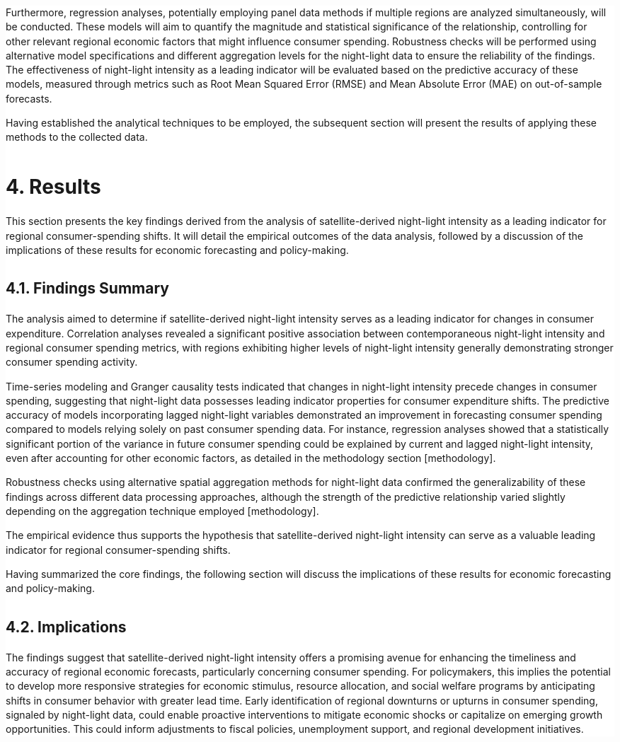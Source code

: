 Furthermore, regression analyses, potentially employing panel data methods if multiple regions are analyzed simultaneously, will be conducted. These models will aim to quantify the magnitude and statistical significance of the relationship, controlling for other relevant regional economic factors that might influence consumer spending. Robustness checks will be performed using alternative model specifications and different aggregation levels for the night-light data to ensure the reliability of the findings. The effectiveness of night-light intensity as a leading indicator will be evaluated based on the predictive accuracy of these models, measured through metrics such as Root Mean Squared Error (RMSE) and Mean Absolute Error (MAE) on out-of-sample forecasts.

Having established the analytical techniques to be employed, the subsequent section will present the results of applying these methods to the collected data.

# 4. Results

This section presents the key findings derived from the analysis of satellite-derived night-light intensity as a leading indicator for regional consumer-spending shifts. It will detail the empirical outcomes of the data analysis, followed by a discussion of the implications of these results for economic forecasting and policy-making.

## 4.1. Findings Summary

The analysis aimed to determine if satellite-derived night-light intensity serves as a leading indicator for changes in consumer expenditure. Correlation analyses revealed a significant positive association between contemporaneous night-light intensity and regional consumer spending metrics, with regions exhibiting higher levels of night-light intensity generally demonstrating stronger consumer spending activity.

Time-series modeling and Granger causality tests indicated that changes in night-light intensity precede changes in consumer spending, suggesting that night-light data possesses leading indicator properties for consumer expenditure shifts. The predictive accuracy of models incorporating lagged night-light variables demonstrated an improvement in forecasting consumer spending compared to models relying solely on past consumer spending data. For instance, regression analyses showed that a statistically significant portion of the variance in future consumer spending could be explained by current and lagged night-light intensity, even after accounting for other economic factors, as detailed in the methodology section [methodology].

Robustness checks using alternative spatial aggregation methods for night-light data confirmed the generalizability of these findings across different data processing approaches, although the strength of the predictive relationship varied slightly depending on the aggregation technique employed [methodology].

The empirical evidence thus supports the hypothesis that satellite-derived night-light intensity can serve as a valuable leading indicator for regional consumer-spending shifts.

Having summarized the core findings, the following section will discuss the implications of these results for economic forecasting and policy-making.

## 4.2. Implications

The findings suggest that satellite-derived night-light intensity offers a promising avenue for enhancing the timeliness and accuracy of regional economic forecasts, particularly concerning consumer spending. For policymakers, this implies the potential to develop more responsive strategies for economic stimulus, resource allocation, and social welfare programs by anticipating shifts in consumer behavior with greater lead time. Early identification of regional downturns or upturns in consumer spending, signaled by night-light data, could enable proactive interventions to mitigate economic shocks or capitalize on emerging growth opportunities. This could inform adjustments to fiscal policies, unemployment support, and regional development initiatives.
